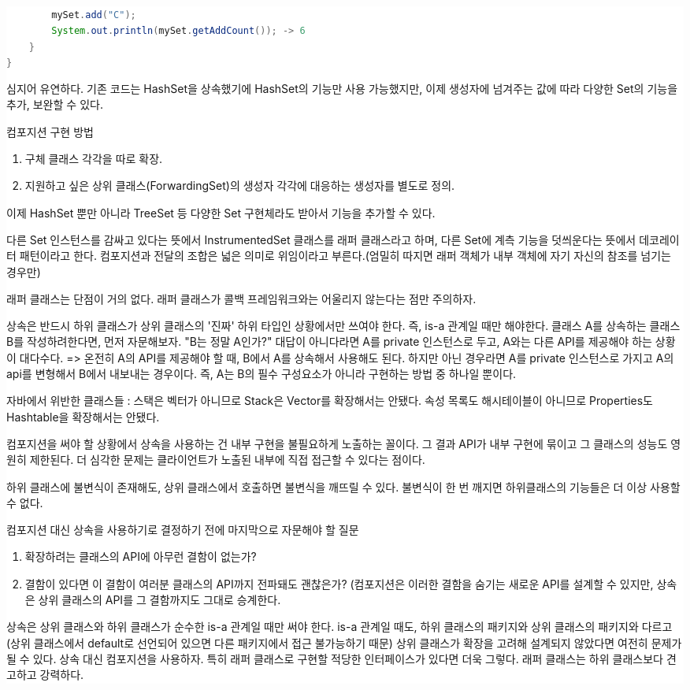 ```java
        mySet.add("C");
        System.out.println(mySet.getAddCount()); -> 6
    }
}
```
심지어 유연하다. 기존 코드는 HashSet을 상속했기에 HashSet의 기능만 사용 가능했지만, 이제 생성자에 넘겨주는 값에 따라 다양한 Set의 기능을 추가, 보완할 수 있다.



컴포지션 구현 방법

1. 구체 클래스 각각을 따로 확장.

2. 지원하고 싶은 상위 클래스(ForwardingSet)의 생성자 각각에 대응하는 생성자를 별도로 정의.

이제 HashSet 뿐만 아니라 TreeSet 등 다양한 Set 구현체라도 받아서 기능을 추가할 수 있다.





다른 Set 인스턴스를 감싸고 있다는 뜻에서 InstrumentedSet 클래스를 래퍼 클래스라고 하며, 다른 Set에 계측 기능을 덧씌운다는 뜻에서 데코레이터 패턴이라고 한다. 컴포지션과 전달의 조합은 넓은 의미로 위임이라고 부른다.(엄밀히 따지면 래퍼 객체가 내부 객체에 자기 자신의 참조를 넘기는 경우만)



래퍼 클래스는 단점이 거의 없다. 래퍼 클래스가 콜백 프레임워크와는 어울리지 않는다는 점만 주의하자.



상속은 반드시 하위 클래스가 상위 클래스의 '진짜' 하위 타입인 상황에서만 쓰여야 한다. 즉, is-a 관계일 때만 해야한다. 클래스 A를 상속하는 클래스 B를 작성하려한다면, 먼저 자문해보자. "B는 정말 A인가?" 대답이 아니다라면 A를 private 인스턴스로 두고, A와는 다른 API를 제공해야 하는 상황이 대다수다. => 온전히 A의 API를 제공해야 할 때, B에서 A를 상속해서 사용해도 된다. 하지만 아닌 경우라면 A를 private 인스턴스로 가지고 A의 api를 변형해서 B에서 내보내는 경우이다. 즉, A는 B의 필수 구성요소가 아니라 구현하는 방법 중 하나일 뿐이다.



자바에서 위반한 클래스들 : 스택은 벡터가 아니므로 Stack은 Vector를 확장해서는 안됐다. 속성 목록도 해시테이블이 아니므로 Properties도 Hashtable을 확장해서는 안됐다.

컴포지션을 써야 할 상황에서 상속을 사용하는 건 내부 구현을 불필요하게 노출하는 꼴이다. 그 결과 API가 내부 구현에 묶이고 그 클래스의 성능도 영원히 제한된다. 더 심각한 문제는 클라이언트가 노출된 내부에 직접 접근할 수 있다는 점이다.

하위 클래스에 불변식이 존재해도, 상위 클래스에서 호출하면 불변식을 깨뜨릴 수 있다. 불변식이 한 번 깨지면 하위클래스의 기능들은 더 이상 사용할 수 없다.



컴포지션 대신 상속을 사용하기로 결정하기 전에 마지막으로 자문해야 할 질문

1. 확장하려는 클래스의 API에 아무런 결함이 없는가?

2. 결함이 있다면 이 결함이 여러분 클래스의 API까지 전파돼도 괜찮은가? (컴포지션은 이러한 결함을 숨기는 새로운 API를 설계할 수 있지만, 상속은 상위 클래스의 API를 그 결함까지도 그대로 승계한다.



상속은 상위 클래스와 하위 클래스가 순수한 is-a 관계일 때만 써야 한다. is-a 관계일 때도, 하위 클래스의 패키지와 상위 클래스의 패키지와 다르고(상위 클래스에서 default로 선언되어 있으면 다른 패키지에서 접근 불가능하기 때문) 상위 클래스가 확장을 고려해 설계되지 않았다면 여전히 문제가 될 수 있다. 상속 대신 컴포지션을 사용하자. 특히 래퍼 클래스로 구현할 적당한 인터페이스가 있다면 더욱 그렇다. 래퍼 클래스는 하위 클래스보다 견고하고 강력하다.
